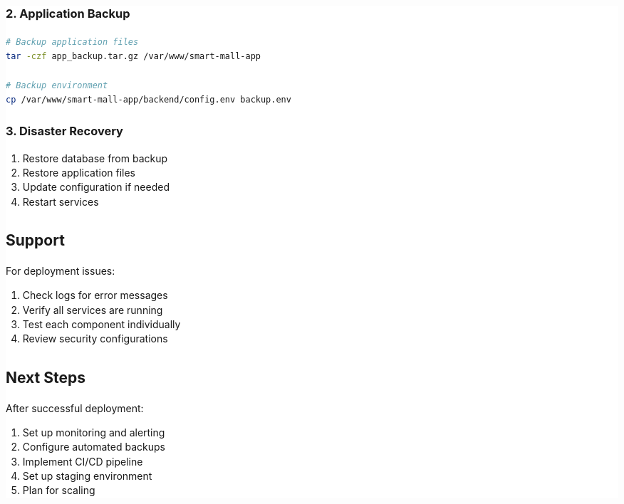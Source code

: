 ### 2. Application Backup
```bash
# Backup application files
tar -czf app_backup.tar.gz /var/www/smart-mall-app

# Backup environment
cp /var/www/smart-mall-app/backend/config.env backup.env
```

### 3. Disaster Recovery
1. Restore database from backup
2. Restore application files
3. Update configuration if needed
4. Restart services

## Support

For deployment issues:
1. Check logs for error messages
2. Verify all services are running
3. Test each component individually
4. Review security configurations

## Next Steps

After successful deployment:
1. Set up monitoring and alerting
2. Configure automated backups
3. Implement CI/CD pipeline
4. Set up staging environment
5. Plan for scaling 